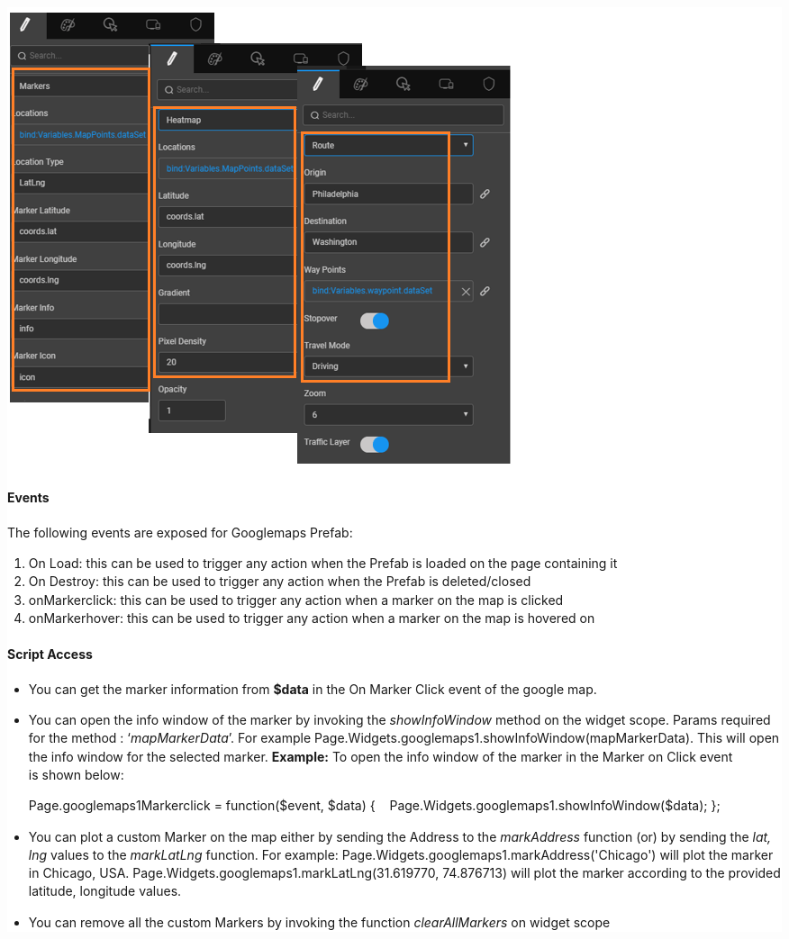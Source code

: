 [![](/learn/assets/gm_features.png)](/learn/assets/gm_features.png)

#### Events

The following events are exposed for Googlemaps Prefab:

1. On Load: this can be used to trigger any action when the Prefab is loaded on the page containing it
2. On Destroy: this can be used to trigger any action when the Prefab is deleted/closed
3. onMarkerclick: this can be used to trigger any action when a marker on the map is clicked
4. onMarkerhover: this can be used to trigger any action when a marker on the map is hovered on

#### Script Access

- You can get the marker information from **$data** in the On Marker Click event of the google map.
- You can open the info window of the marker by invoking the _showInfoWindow_ method on the widget scope. Params required for the method : ‘_mapMarkerData_’. For example Page.Widgets.googlemaps1.showInfoWindow(mapMarkerData). This will open the info window for the selected marker. **Example:** To open the info window of the marker in the Marker on Click event is shown below:
    
    Page.googlemaps1Markerclick = function($event, $data) {
        Page.Widgets.googlemaps1.showInfoWindow($data);
     };
    
- You can plot a custom Marker on the map either by sending the Address to the _markAddress_ function (or) by sending the _lat, lng_ values to the _markLatLng_ function. For example: Page.Widgets.googlemaps1.markAddress('Chicago') will plot the marker in Chicago, USA. Page.Widgets.googlemaps1.markLatLng(31.619770, 74.876713) will plot the marker according to the provided latitude, longitude values.
- You can remove all the custom Markers by invoking the function _clearAllMarkers_ on widget scope
